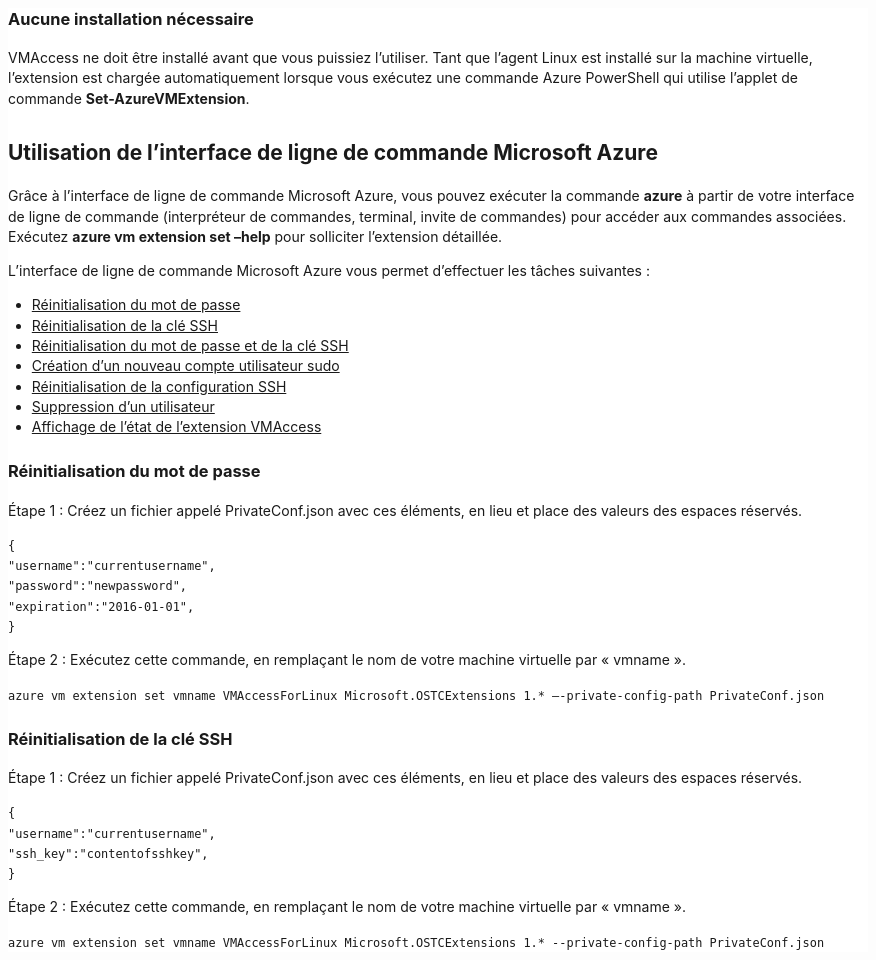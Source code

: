 ### Aucune installation nécessaire

VMAccess ne doit être installé avant que vous puissiez l’utiliser. Tant que l’agent Linux est installé sur la machine virtuelle, l’extension est chargée automatiquement lorsque vous exécutez une commande Azure PowerShell qui utilise l’applet de commande **Set-AzureVMExtension**.

## Utilisation de l’interface de ligne de commande Microsoft Azure

Grâce à l’interface de ligne de commande Microsoft Azure, vous pouvez exécuter la commande **azure** à partir de votre interface de ligne de commande (interpréteur de commandes, terminal, invite de commandes) pour accéder aux commandes associées. Exécutez **azure vm extension set –help** pour solliciter l’extension détaillée.

L’interface de ligne de commande Microsoft Azure vous permet d’effectuer les tâches suivantes :

+ [Réinitialisation du mot de passe](#pwresetcli)
+ [Réinitialisation de la clé SSH](#sshkeyresetcli)
+ [Réinitialisation du mot de passe et de la clé SSH](#resetbothcli)
+ [Création d’un nouveau compte utilisateur sudo](#createnewsudocli)
+ [Réinitialisation de la configuration SSH](#sshconfigresetcli)
+ [Suppression d’un utilisateur](#deletecli)
+ [Affichage de l’état de l’extension VMAccess](#statuscli)

### <a name="pwresetcli"></a>Réinitialisation du mot de passe

Étape 1 : Créez un fichier appelé PrivateConf.json avec ces éléments, en lieu et place des valeurs des espaces réservés.

	{
	"username":"currentusername",
	"password":"newpassword",
	"expiration":"2016-01-01",
	}

Étape 2 : Exécutez cette commande, en remplaçant le nom de votre machine virtuelle par « vmname ».

	azure vm extension set vmname VMAccessForLinux Microsoft.OSTCExtensions 1.* –-private-config-path PrivateConf.json

### <a name="sshkeyresetcli"></a>Réinitialisation de la clé SSH

Étape 1 : Créez un fichier appelé PrivateConf.json avec ces éléments, en lieu et place des valeurs des espaces réservés.

	{
	"username":"currentusername",
	"ssh_key":"contentofsshkey",
	}

Étape 2 : Exécutez cette commande, en remplaçant le nom de votre machine virtuelle par « vmname ».

	azure vm extension set vmname VMAccessForLinux Microsoft.OSTCExtensions 1.* --private-config-path PrivateConf.json
